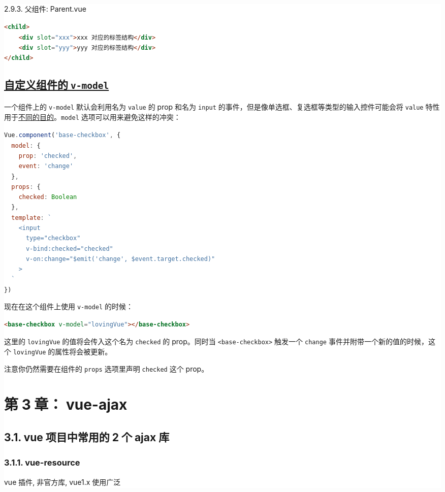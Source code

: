

2.9.3. 父组件: Parent.vue

```html
<child>
    <div slot="xxx">xxx 对应的标签结构</div>
    <div slot="yyy">yyy 对应的标签结构</div>
</child> 
```









## [自定义组件的 `v-model`](https://cn.vuejs.org/v2/guide/components-custom-events.html#自定义组件的-v-model)

一个组件上的 `v-model` 默认会利用名为 `value` 的 prop 和名为 `input` 的事件，但是像单选框、复选框等类型的输入控件可能会将 `value` 特性用于[不同的目的](https://developer.mozilla.org/en-US/docs/Web/HTML/Element/input/checkbox#Value)。`model` 选项可以用来避免这样的冲突：

```js
Vue.component('base-checkbox', {
  model: {
    prop: 'checked',
    event: 'change'
  },
  props: {
    checked: Boolean
  },
  template: `
    <input
      type="checkbox"
      v-bind:checked="checked"
      v-on:change="$emit('change', $event.target.checked)"
    >
  `
})
```

现在在这个组件上使用 `v-model` 的时候：

```html
<base-checkbox v-model="lovingVue"></base-checkbox>
```

这里的 `lovingVue` 的值将会传入这个名为 `checked` 的 prop。同时当 `<base-checkbox>` 触发一个 `change` 事件并附带一个新的值的时候，这个 `lovingVue` 的属性将会被更新。

注意你仍然需要在组件的 `props` 选项里声明 `checked` 这个 prop。

# 第 3 章： vue-ajax 

## 3.1. vue 项目中常用的 2 个 ajax 库
### 3.1.1. vue-resource
vue 插件, 非官方库, vue1.x 使用广泛
